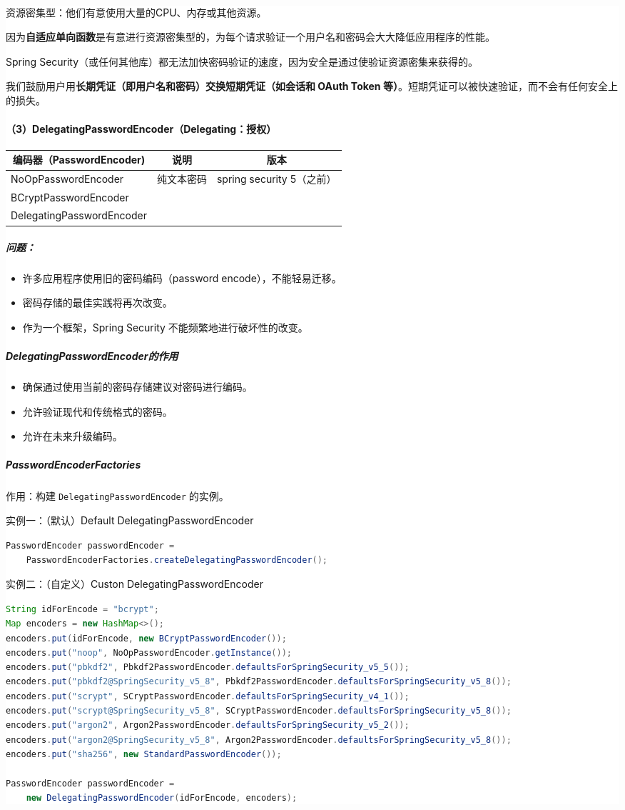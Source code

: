 资源密集型：他们有意使用大量的CPU、内存或其他资源。

因为**自适应单向函数**是有意进行资源密集型的，为每个请求验证一个用户名和密码会大大降低应用程序的性能。

Spring Security（或任何其他库）都无法加快密码验证的速度，因为安全是通过使验证资源密集来获得的。

我们鼓励用户用**长期凭证（即用户名和密码）**交换**短期凭证（如会话和 OAuth Token 等）**。短期凭证可以被快速验证，而不会有任何安全上的损失。

#### （3）DelegatingPasswordEncoder（Delegating：授权）

| 编码器（PasswordEncoder)  | 说明       | 版本                      |
| ------------------------- | ---------- | ------------------------- |
| NoOpPasswordEncoder       | 纯文本密码 | spring security 5（之前） |
| BCryptPasswordEncoder     |            |                           |
| DelegatingPasswordEncoder |            |                           |

##### 问题：

- 许多应用程序使用旧的密码编码（password encode），不能轻易迁移。

- 密码存储的最佳实践将再次改变。
- 作为一个框架，Spring Security 不能频繁地进行破坏性的改变。

##### DelegatingPasswordEncoder的作用

- 确保通过使用当前的密码存储建议对密码进行编码。

- 允许验证现代和传统格式的密码。

- 允许在未来升级编码。

##### PasswordEncoderFactories 

  作用：构建 `DelegatingPasswordEncoder` 的实例。

实例一：（默认）Default DelegatingPasswordEncoder

```java
PasswordEncoder passwordEncoder =
    PasswordEncoderFactories.createDelegatingPasswordEncoder();
```

实例二：（自定义）Custon DelegatingPasswordEncoder

```java
String idForEncode = "bcrypt";
Map encoders = new HashMap<>();
encoders.put(idForEncode, new BCryptPasswordEncoder());
encoders.put("noop", NoOpPasswordEncoder.getInstance());
encoders.put("pbkdf2", Pbkdf2PasswordEncoder.defaultsForSpringSecurity_v5_5());
encoders.put("pbkdf2@SpringSecurity_v5_8", Pbkdf2PasswordEncoder.defaultsForSpringSecurity_v5_8());
encoders.put("scrypt", SCryptPasswordEncoder.defaultsForSpringSecurity_v4_1());
encoders.put("scrypt@SpringSecurity_v5_8", SCryptPasswordEncoder.defaultsForSpringSecurity_v5_8());
encoders.put("argon2", Argon2PasswordEncoder.defaultsForSpringSecurity_v5_2());
encoders.put("argon2@SpringSecurity_v5_8", Argon2PasswordEncoder.defaultsForSpringSecurity_v5_8());
encoders.put("sha256", new StandardPasswordEncoder());

PasswordEncoder passwordEncoder =
    new DelegatingPasswordEncoder(idForEncode, encoders);
```
